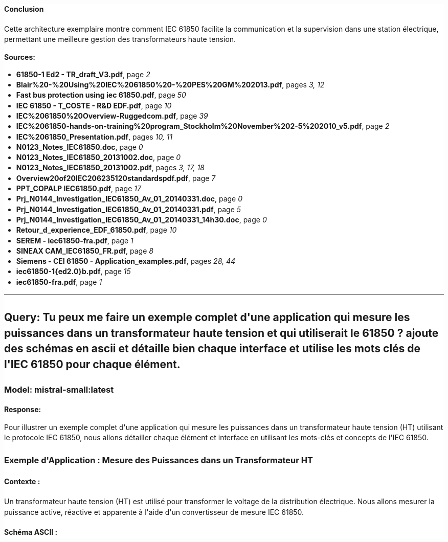 #### **Conclusion**
Cette architecture exemplaire montre comment IEC 61850 facilite la communication et la supervision dans une station électrique, permettant une meilleure gestion des transformateurs haute tension.

**Sources:**
* **61850-1 Ed2 - TR_draft_V3.pdf**, page *2*
* **Blair%20-%20Using%20IEC%2061850%20-%20PES%20GM%202013.pdf**, pages *3, 12*
* **Fast bus protection using iec 61850.pdf**, page *50*
* **IEC 61850 - T_COSTE - R&D EDF.pdf**, page *10*
* **IEC%2061850%20Overview-Ruggedcom.pdf**, page *39*
* **IEC%2061850-hands-on-training%20program_Stockholm%20November%202-5%202010_v5.pdf**, page *2*
* **IEC%2061850_Presentation.pdf**, pages *10, 11*
* **N0123_Notes_IEC61850.doc**, page *0*
* **N0123_Notes_IEC61850_20131002.doc**, page *0*
* **N0123_Notes_IEC61850_20131002.pdf**, pages *3, 17, 18*
* **Overview20of20IEC206235120standardspdf.pdf**, page *7*
* **PPT_COPALP IEC61850.pdf**, page *17*
* **Prj_N0144_Investigation_IEC61850_Av_01_20140331.doc**, page *0*
* **Prj_N0144_Investigation_IEC61850_Av_01_20140331.pdf**, page *5*
* **Prj_N0144_Investigation_IEC61850_Av_01_20140331_14h30.doc**, page *0*
* **Retour_d_experience_EDF_61850.pdf**, page *10*
* **SEREM - iec61850-fra.pdf**, page *1*
* **SINEAX CAM_IEC61850_FR.pdf**, page *8*
* **Siemens - CEI 61850 - Application_examples.pdf**, pages *28, 44*
* **iec61850-1{ed2.0}b.pdf**, page *15*
* **iec61850-fra.pdf**, page *1*

---

## Query: Tu peux me faire un exemple complet d'une application qui mesure les puissances dans un transformateur haute tension et qui utiliserait le 61850 ? ajoute des schémas en ascii et détaille bien chaque interface et utilise les mots clés de l'IEC 61850 pour chaque élément.

### Model: mistral-small:latest

**Response:**

Pour illustrer un exemple complet d'une application qui mesure les puissances dans un transformateur haute tension (HT) utilisant le protocole IEC 61850, nous allons détailler chaque élément et interface en utilisant les mots-clés et concepts de l'IEC 61850.

### Exemple d'Application : Mesure des Puissances dans un Transformateur HT

#### Contexte :
Un transformateur haute tension (HT) est utilisé pour transformer le voltage de la distribution électrique. Nous allons mesurer la puissance active, réactive et apparente à l'aide d'un convertisseur de mesure IEC 61850.

#### Schéma ASCII :
